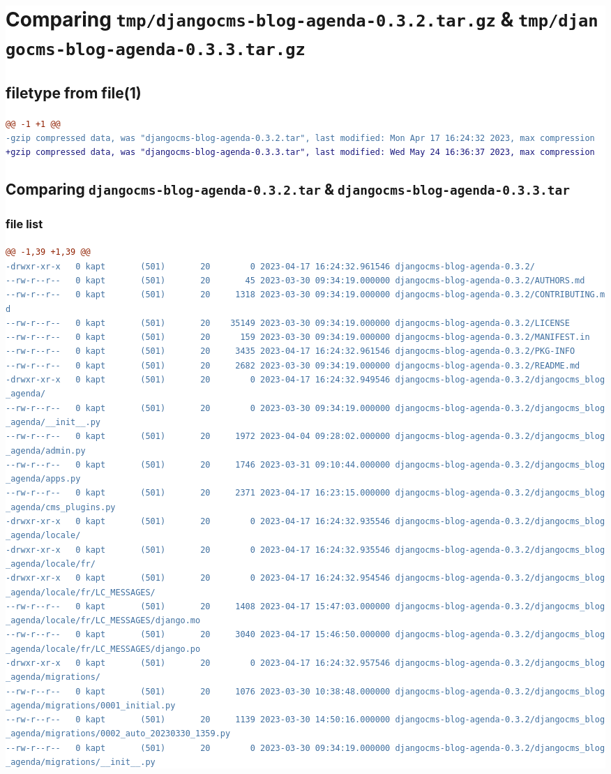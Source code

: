 # Comparing `tmp/djangocms-blog-agenda-0.3.2.tar.gz` & `tmp/djangocms-blog-agenda-0.3.3.tar.gz`

## filetype from file(1)

```diff
@@ -1 +1 @@
-gzip compressed data, was "djangocms-blog-agenda-0.3.2.tar", last modified: Mon Apr 17 16:24:32 2023, max compression
+gzip compressed data, was "djangocms-blog-agenda-0.3.3.tar", last modified: Wed May 24 16:36:37 2023, max compression
```

## Comparing `djangocms-blog-agenda-0.3.2.tar` & `djangocms-blog-agenda-0.3.3.tar`

### file list

```diff
@@ -1,39 +1,39 @@
-drwxr-xr-x   0 kapt       (501)       20        0 2023-04-17 16:24:32.961546 djangocms-blog-agenda-0.3.2/
--rw-r--r--   0 kapt       (501)       20       45 2023-03-30 09:34:19.000000 djangocms-blog-agenda-0.3.2/AUTHORS.md
--rw-r--r--   0 kapt       (501)       20     1318 2023-03-30 09:34:19.000000 djangocms-blog-agenda-0.3.2/CONTRIBUTING.md
--rw-r--r--   0 kapt       (501)       20    35149 2023-03-30 09:34:19.000000 djangocms-blog-agenda-0.3.2/LICENSE
--rw-r--r--   0 kapt       (501)       20      159 2023-03-30 09:34:19.000000 djangocms-blog-agenda-0.3.2/MANIFEST.in
--rw-r--r--   0 kapt       (501)       20     3435 2023-04-17 16:24:32.961546 djangocms-blog-agenda-0.3.2/PKG-INFO
--rw-r--r--   0 kapt       (501)       20     2682 2023-03-30 09:34:19.000000 djangocms-blog-agenda-0.3.2/README.md
-drwxr-xr-x   0 kapt       (501)       20        0 2023-04-17 16:24:32.949546 djangocms-blog-agenda-0.3.2/djangocms_blog_agenda/
--rw-r--r--   0 kapt       (501)       20        0 2023-03-30 09:34:19.000000 djangocms-blog-agenda-0.3.2/djangocms_blog_agenda/__init__.py
--rw-r--r--   0 kapt       (501)       20     1972 2023-04-04 09:28:02.000000 djangocms-blog-agenda-0.3.2/djangocms_blog_agenda/admin.py
--rw-r--r--   0 kapt       (501)       20     1746 2023-03-31 09:10:44.000000 djangocms-blog-agenda-0.3.2/djangocms_blog_agenda/apps.py
--rw-r--r--   0 kapt       (501)       20     2371 2023-04-17 16:23:15.000000 djangocms-blog-agenda-0.3.2/djangocms_blog_agenda/cms_plugins.py
-drwxr-xr-x   0 kapt       (501)       20        0 2023-04-17 16:24:32.935546 djangocms-blog-agenda-0.3.2/djangocms_blog_agenda/locale/
-drwxr-xr-x   0 kapt       (501)       20        0 2023-04-17 16:24:32.935546 djangocms-blog-agenda-0.3.2/djangocms_blog_agenda/locale/fr/
-drwxr-xr-x   0 kapt       (501)       20        0 2023-04-17 16:24:32.954546 djangocms-blog-agenda-0.3.2/djangocms_blog_agenda/locale/fr/LC_MESSAGES/
--rw-r--r--   0 kapt       (501)       20     1408 2023-04-17 15:47:03.000000 djangocms-blog-agenda-0.3.2/djangocms_blog_agenda/locale/fr/LC_MESSAGES/django.mo
--rw-r--r--   0 kapt       (501)       20     3040 2023-04-17 15:46:50.000000 djangocms-blog-agenda-0.3.2/djangocms_blog_agenda/locale/fr/LC_MESSAGES/django.po
-drwxr-xr-x   0 kapt       (501)       20        0 2023-04-17 16:24:32.957546 djangocms-blog-agenda-0.3.2/djangocms_blog_agenda/migrations/
--rw-r--r--   0 kapt       (501)       20     1076 2023-03-30 10:38:48.000000 djangocms-blog-agenda-0.3.2/djangocms_blog_agenda/migrations/0001_initial.py
--rw-r--r--   0 kapt       (501)       20     1139 2023-03-30 14:50:16.000000 djangocms-blog-agenda-0.3.2/djangocms_blog_agenda/migrations/0002_auto_20230330_1359.py
--rw-r--r--   0 kapt       (501)       20        0 2023-03-30 09:34:19.000000 djangocms-blog-agenda-0.3.2/djangocms_blog_agenda/migrations/__init__.py
```